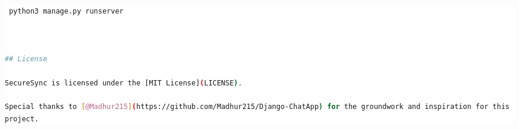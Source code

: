    ```bash
    python3 manage.py runserver



## License

SecureSync is licensed under the [MIT License](LICENSE).

Special thanks to [@Madhur215](https://github.com/Madhur215/Django-ChatApp) for the groundwork and inspiration for this project.